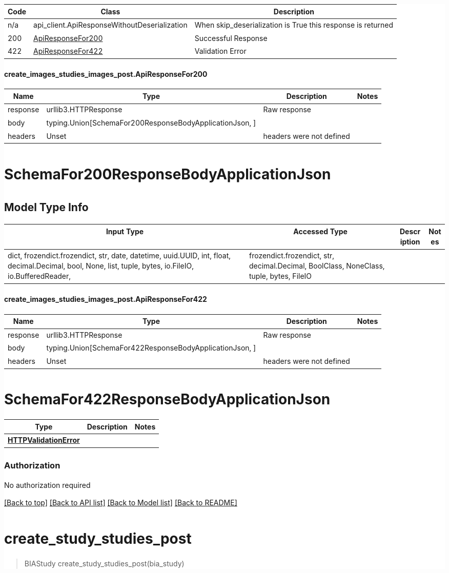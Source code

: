 Code | Class | Description
------------- | ------------- | -------------
n/a | api_client.ApiResponseWithoutDeserialization | When skip_deserialization is True this response is returned
200 | [ApiResponseFor200](#create_images_studies_images_post.ApiResponseFor200) | Successful Response
422 | [ApiResponseFor422](#create_images_studies_images_post.ApiResponseFor422) | Validation Error

#### create_images_studies_images_post.ApiResponseFor200
Name | Type | Description  | Notes
------------- | ------------- | ------------- | -------------
response | urllib3.HTTPResponse | Raw response |
body | typing.Union[SchemaFor200ResponseBodyApplicationJson, ] |  |
headers | Unset | headers were not defined |

# SchemaFor200ResponseBodyApplicationJson

## Model Type Info
Input Type | Accessed Type | Description | Notes
------------ | ------------- | ------------- | -------------
dict, frozendict.frozendict, str, date, datetime, uuid.UUID, int, float, decimal.Decimal, bool, None, list, tuple, bytes, io.FileIO, io.BufferedReader,  | frozendict.frozendict, str, decimal.Decimal, BoolClass, NoneClass, tuple, bytes, FileIO |  | 

#### create_images_studies_images_post.ApiResponseFor422
Name | Type | Description  | Notes
------------- | ------------- | ------------- | -------------
response | urllib3.HTTPResponse | Raw response |
body | typing.Union[SchemaFor422ResponseBodyApplicationJson, ] |  |
headers | Unset | headers were not defined |

# SchemaFor422ResponseBodyApplicationJson
Type | Description  | Notes
------------- | ------------- | -------------
[**HTTPValidationError**](../../models/HTTPValidationError.md) |  | 


### Authorization

No authorization required

[[Back to top]](#__pageTop) [[Back to API list]](../../../README.md#documentation-for-api-endpoints) [[Back to Model list]](../../../README.md#documentation-for-models) [[Back to README]](../../../README.md)

# **create_study_studies_post**
<a name="create_study_studies_post"></a>
> BIAStudy create_study_studies_post(bia_study)
